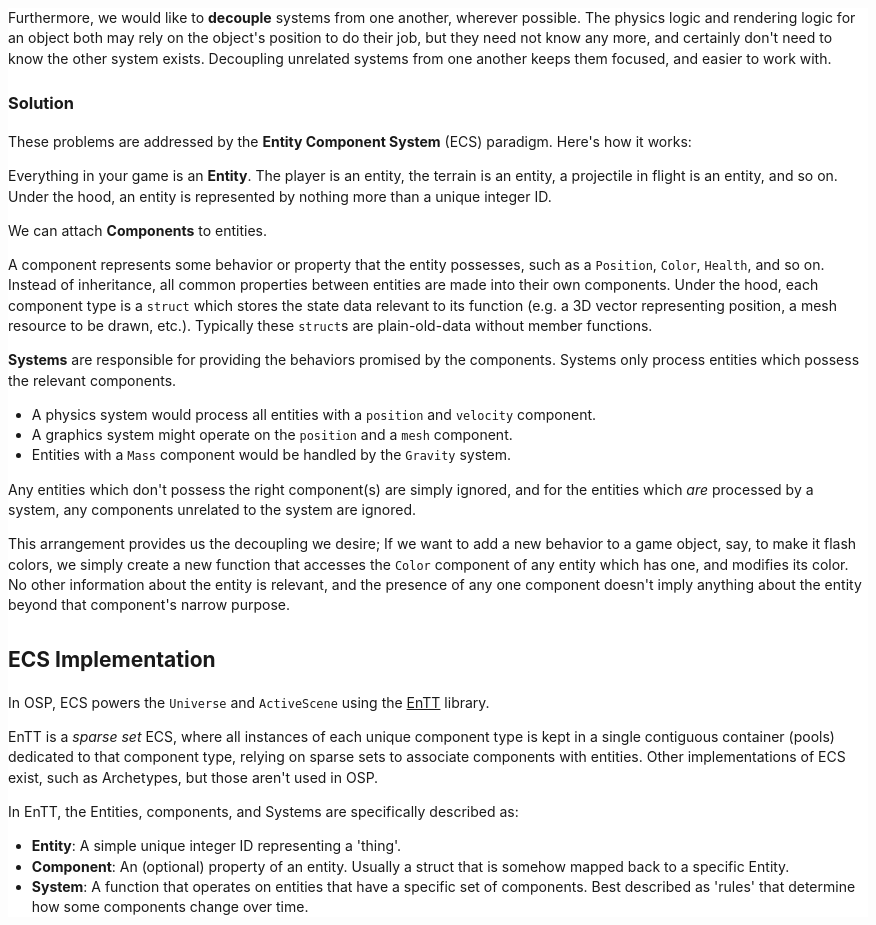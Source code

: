 Furthermore, we would like to **decouple** systems from one another, wherever possible.
The physics logic and rendering logic for an object both may rely on the object's position to do their job, but they need not know any more, and certainly don't need to know the other system exists.
Decoupling unrelated systems from one another keeps them focused, and easier to work with.

### Solution

These problems are addressed by the **Entity Component System** (ECS) paradigm. Here's how it works:

Everything in your game is an **Entity**. The player is an entity, the terrain is an entity, a projectile in flight is an entity, and so on.
Under the hood, an entity is represented by nothing more than a unique integer ID.

We can attach **Components** to entities.

A component represents some behavior or property that the entity possesses, such as a `Position`, `Color`, `Health`, and so on.
Instead of inheritance, all common properties between entities are made into their own components.
Under the hood, each component type is a `struct` which stores the state data relevant to its function (e.g. a 3D vector representing position, a mesh resource to be drawn, etc.).
Typically these `struct`s are plain-old-data without member functions.

**Systems** are responsible for providing the behaviors promised by the components. Systems only process entities which possess the relevant components.

* A physics system would process all entities with a `position` and `velocity` component.
* A graphics system might operate on the `position` and a `mesh` component.
* Entities with a `Mass` component would be handled by the `Gravity` system.

Any entities which don't possess the right component(s) are simply ignored, and for the entities which *are* processed by a system, any components unrelated to the system are ignored.

This arrangement provides us the decoupling we desire;
If we want to add a new behavior to a game object, say, to make it flash colors, we simply create a new function that accesses the `Color` component of any entity which has one, and modifies its color.
No other information about the entity is relevant, and the presence of any one component doesn't imply anything about the entity beyond that component's narrow purpose.

## ECS Implementation

In OSP, ECS powers the `Universe` and `ActiveScene` using the [EnTT](https://github.com/skypjack/entt/) library.

EnTT is a *sparse set* ECS, where all instances of each unique component type is kept in a single contiguous container (pools) dedicated to that component type, relying on sparse sets to associate components with entities.
Other implementations of ECS exist, such as Archetypes, but those aren't used in OSP.

In EnTT, the Entities, components, and Systems are specifically described as:

* **Entity**: A simple unique integer ID representing a 'thing'.
* **Component**: An (optional) property of an entity. Usually a struct that is somehow mapped back to a specific Entity.
* **System**: A function that operates on entities that have a specific set of components. Best described as 'rules' that determine how some components change over time.

